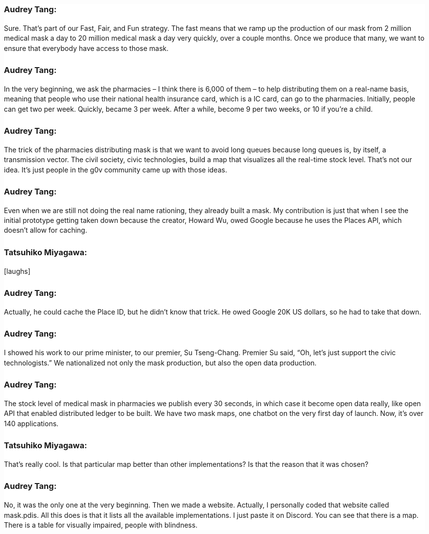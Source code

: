### Audrey Tang:
Sure. That’s part of our Fast, Fair, and Fun strategy. The fast means that we ramp up the production of our mask from 2 million medical mask a day to 20 million medical mask a day very quickly, over a couple months. Once we produce that many, we want to ensure that everybody have access to those mask.

### Audrey Tang:
In the very beginning, we ask the pharmacies – I think there is 6,000 of them – to help distributing them on a real-name basis, meaning that people who use their national health insurance card, which is a IC card, can go to the pharmacies. Initially, people can get two per week. Quickly, became 3 per week. After a while, become 9 per two weeks, or 10 if you’re a child.

### Audrey Tang:
The trick of the pharmacies distributing mask is that we want to avoid long queues because long queues is, by itself, a transmission vector. The civil society, civic technologies, build a map that visualizes all the real-time stock level. That’s not our idea. It’s just people in the g0v community came up with those ideas.

### Audrey Tang:
Even when we are still not doing the real name rationing, they already built a mask. My contribution is just that when I see the initial prototype getting taken down because the creator, Howard Wu, owed Google because he uses the Places API, which doesn’t allow for caching.

### Tatsuhiko Miyagawa:
\[laughs\]

### Audrey Tang:
Actually, he could cache the Place ID, but he didn’t know that trick. He owed Google 20K US dollars, so he had to take that down.

### Audrey Tang:
I showed his work to our prime minister, to our premier, Su Tseng-Chang. Premier Su said, “Oh, let’s just support the civic technologists.” We nationalized not only the mask production, but also the open data production.

### Audrey Tang:
The stock level of medical mask in pharmacies we publish every 30 seconds, in which case it become open data really, like open API that enabled distributed ledger to be built. We have two mask maps, one chatbot on the very first day of launch. Now, it’s over 140 applications.

### Tatsuhiko Miyagawa:
That’s really cool. Is that particular map better than other implementations? Is that the reason that it was chosen?

### Audrey Tang:
No, it was the only one at the very beginning. Then we made a website. Actually, I personally coded that website called mask.pdis. All this does is that it lists all the available implementations. I just paste it on Discord. You can see that there is a map. There is a table for visually impaired, people with blindness.
